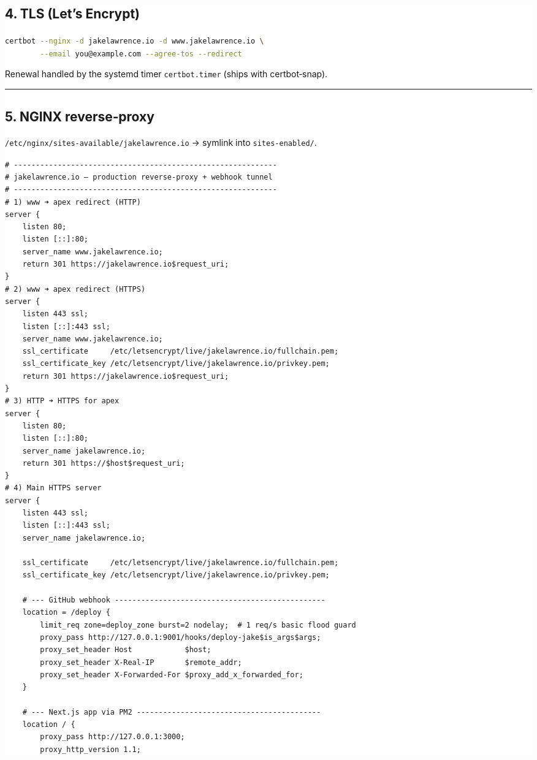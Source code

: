 ## 4. TLS (Let’s Encrypt)

```bash
certbot --nginx -d jakelawrence.io -d www.jakelawrence.io \
        --email you@example.com --agree-tos --redirect
```

Renewal handled by the systemd timer `certbot.timer` (ships with certbot‑snap).

---

## 5. NGINX reverse‑proxy

`/etc/nginx/sites-available/jakelawrence.io` → symlink into `sites-enabled/`.

```nginx
# ------------------------------------------------------------
# jakelawrence.io – production reverse‑proxy + webhook tunnel
# ------------------------------------------------------------
# 1) www ➜ apex redirect (HTTP)
server {
    listen 80;
    listen [::]:80;
    server_name www.jakelawrence.io;
    return 301 https://jakelawrence.io$request_uri;
}
# 2) www ➜ apex redirect (HTTPS)
server {
    listen 443 ssl;
    listen [::]:443 ssl;
    server_name www.jakelawrence.io;
    ssl_certificate     /etc/letsencrypt/live/jakelawrence.io/fullchain.pem;
    ssl_certificate_key /etc/letsencrypt/live/jakelawrence.io/privkey.pem;
    return 301 https://jakelawrence.io$request_uri;
}
# 3) HTTP ➜ HTTPS for apex
server {
    listen 80;
    listen [::]:80;
    server_name jakelawrence.io;
    return 301 https://$host$request_uri;
}
# 4) Main HTTPS server
server {
    listen 443 ssl;
    listen [::]:443 ssl;
    server_name jakelawrence.io;

    ssl_certificate     /etc/letsencrypt/live/jakelawrence.io/fullchain.pem;
    ssl_certificate_key /etc/letsencrypt/live/jakelawrence.io/privkey.pem;

    # --- GitHub webhook ------------------------------------------------
    location = /deploy {
        limit_req zone=deploy_zone burst=2 nodelay;  # 1 req/s basic flood guard
        proxy_pass http://127.0.0.1:9001/hooks/deploy-jake$is_args$args;
        proxy_set_header Host            $host;
        proxy_set_header X-Real-IP       $remote_addr;
        proxy_set_header X-Forwarded-For $proxy_add_x_forwarded_for;
    }

    # --- Next.js app via PM2 ------------------------------------------
    location / {
        proxy_pass http://127.0.0.1:3000;
        proxy_http_version 1.1;
```